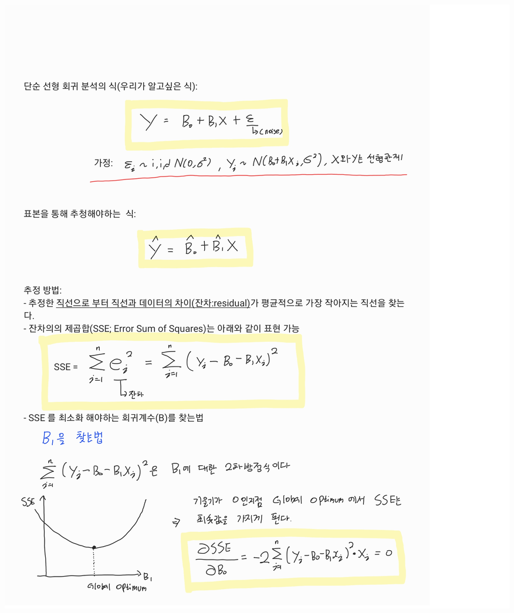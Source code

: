 ![](https://github.com/skkumin/skkumin.github.io/blob/master/images/deeplearning/regression1.jpg?raw=true)
